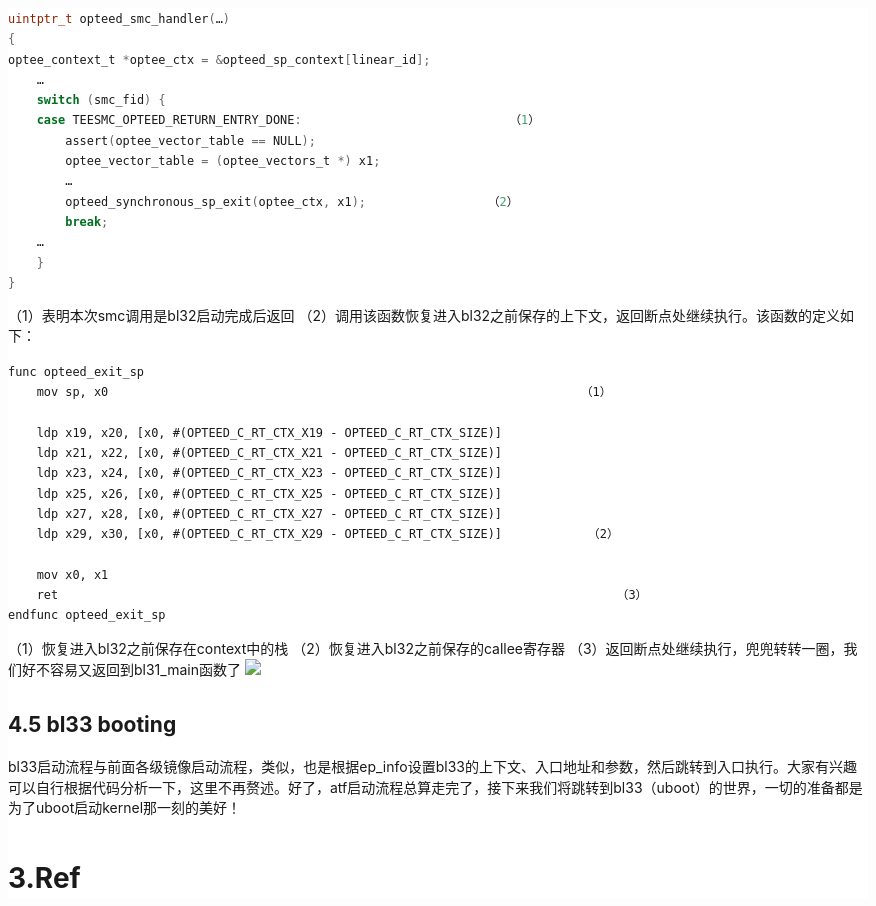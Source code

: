 ```c
uintptr_t opteed_smc_handler(…)
{
optee_context_t *optee_ctx = &opteed_sp_context[linear_id];
    …
	switch (smc_fid) {
	case TEESMC_OPTEED_RETURN_ENTRY_DONE:                             （1）
		assert(optee_vector_table == NULL);
		optee_vector_table = (optee_vectors_t *) x1;
		…
		opteed_synchronous_sp_exit(optee_ctx, x1);                 （2）
		break;
    …
	}
}
```
（1）表明本次smc调用是bl32启动完成后返回
（2）调用该函数恢复进入bl32之前保存的上下文，返回断点处继续执行。该函数的定义如下：
```assembly
func opteed_exit_sp
	mov	sp, x0                                                                  （1）

	ldp	x19, x20, [x0, #(OPTEED_C_RT_CTX_X19 - OPTEED_C_RT_CTX_SIZE)]
	ldp	x21, x22, [x0, #(OPTEED_C_RT_CTX_X21 - OPTEED_C_RT_CTX_SIZE)]
	ldp	x23, x24, [x0, #(OPTEED_C_RT_CTX_X23 - OPTEED_C_RT_CTX_SIZE)]
	ldp	x25, x26, [x0, #(OPTEED_C_RT_CTX_X25 - OPTEED_C_RT_CTX_SIZE)]
	ldp	x27, x28, [x0, #(OPTEED_C_RT_CTX_X27 - OPTEED_C_RT_CTX_SIZE)]
	ldp	x29, x30, [x0, #(OPTEED_C_RT_CTX_X29 - OPTEED_C_RT_CTX_SIZE)]            （2）

	mov	x0, x1
	ret                                                                              （3）
endfunc opteed_exit_sp
```
（1）恢复进入bl32之前保存在context中的栈
（2）恢复进入bl32之前保存的callee寄存器
（3）返回断点处继续执行，兜兜转转一圈，我们好不容易又返回到bl31_main函数了
![](https://raw.githubusercontent.com/carloscn/images/main/typoraflowchar1_bl31_bl32.svg)

## 4.5 bl33 booting
bl33启动流程与前面各级镜像启动流程，类似，也是根据ep_info设置bl33的上下文、入口地址和参数，然后跳转到入口执行。大家有兴趣可以自行根据代码分析一下，这里不再赘述。好了，atf启动流程总算走完了，接下来我们将跳转到bl33（uboot）的世界，一切的准备都是为了uboot启动kernel那一刻的美好！
# 3.Ref

[^1]:[聊聊SOC启动（一）armv8启动总体流程 ](https://zhuanlan.zhihu.com/p/520039243)
[^2]:[聊聊SOC启动（二） ATF BL1启动流程](https://zhuanlan.zhihu.com/p/520039243)
[^3]:[聊聊SOC启动（三） ATF BL2启动流程](https://zhuanlan.zhihu.com/p/520039243)
[^4]:[聊聊SOC启动（四） ATF BL31启动流程](https://zhuanlan.zhihu.com/p/520052961)
[^5]:[聊聊SOC启动（五） uboot启动流程一](https://zhuanlan.zhihu.com/p/520060653)
[^6]:[聊聊SOC启动（六） uboot启动流程二](https://zhuanlan.zhihu.com/p/520087511)
[^7]:[聊聊SOC启动（七） SPL启动分析](https://zhuanlan.zhihu.com/p/520189611)
[^8]:[聊聊SOC启动（八） uboot启动流程三](https://zhuanlan.zhihu.com/p/520575102)
[^9]:[聊聊SOC启动（九） 为uboot 添加新的board](https://zhuanlan.zhihu.com/p/521069920)
[^10]:[聊聊SOC启动（十） 内核启动先导知识](https://zhuanlan.zhihu.com/p/522195519)
[^11]:[聊聊SOC启动（十一） 内核初始化](https://zhuanlan.zhihu.com/p/522991248)
[^12]:[ARM Trusted Firmware Design ](https://chromium.googlesource.com/external/github.com/ARM-software/arm-trusted-firmware/+/v1.4-rc0/docs/firmware-design.md#bl1-architectural-initialization)
[^13]:[SCTLR_EL3, System Control Register (EL3) ](https://developer.arm.com/documentation/ddi0601/2022-03/AArch64-Registers/SCTLR-EL3--System-Control-Register--EL3-?lang=en)
[^14]:[地址无关代码 ](https://baike.baidu.com/item/%E5%9C%B0%E5%9D%80%E6%97%A0%E5%85%B3%E4%BB%A3%E7%A0%81/22702477?fr=aladdin)
[^15]:[coherent memory](https://blog.csdn.net/denglin12315/article/details/120291393)
